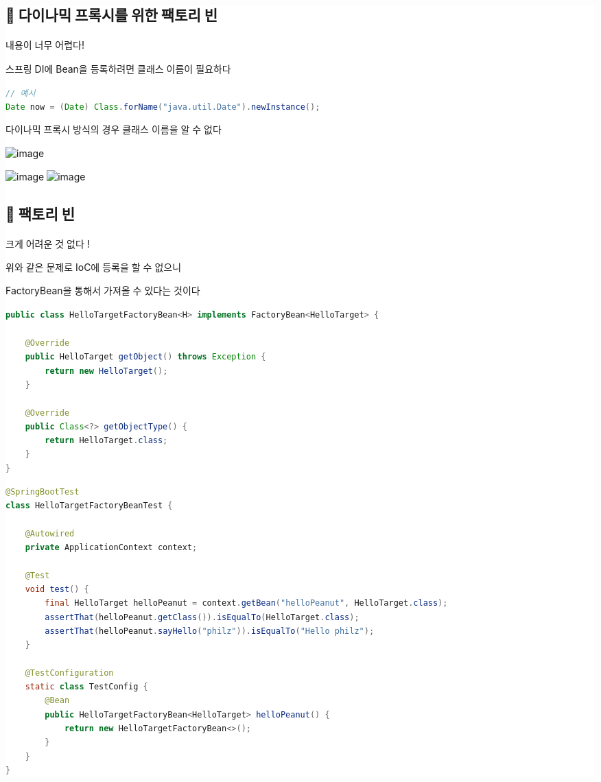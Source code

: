 ## 🥝 다이나믹 프록시를 위한 팩토리 빈

내용이 너무 어렵다!

스프링 DI에 Bean을 등록하려면 클래스 이름이 필요하다

```java
// 예시
Date now = (Date) Class.forName("java.util.Date").newInstance();
```

다이나믹 프록시 방식의 경우 클래스 이름을 알 수 없다

![image](https://user-images.githubusercontent.com/66164361/187367471-c8674a81-61e9-4e8f-85f7-4309de119b8e.png)

![image](https://user-images.githubusercontent.com/66164361/187367552-2cfc7cee-18fe-4f08-9516-99b343313a5f.png)
![image](https://user-images.githubusercontent.com/66164361/187367591-9130381f-a28a-4012-be7c-12e04ef5c5e9.png)

## 🥝 팩토리 빈

크게 어려운 것 없다 !

위와 같은 문제로 IoC에 등록을 할 수 없으니

FactoryBean을 통해서 가져올 수 있다는 것이다

```java
public class HelloTargetFactoryBean<H> implements FactoryBean<HelloTarget> {

    @Override
    public HelloTarget getObject() throws Exception {
        return new HelloTarget();
    }

    @Override
    public Class<?> getObjectType() {
        return HelloTarget.class;
    }
}
```

```java
@SpringBootTest
class HelloTargetFactoryBeanTest {

    @Autowired
    private ApplicationContext context;

    @Test
    void test() {
        final HelloTarget helloPeanut = context.getBean("helloPeanut", HelloTarget.class);
        assertThat(helloPeanut.getClass()).isEqualTo(HelloTarget.class);
        assertThat(helloPeanut.sayHello("philz")).isEqualTo("Hello philz");
    }

    @TestConfiguration
    static class TestConfig {
        @Bean
        public HelloTargetFactoryBean<HelloTarget> helloPeanut() {
            return new HelloTargetFactoryBean<>();
        }
    }
}
```
